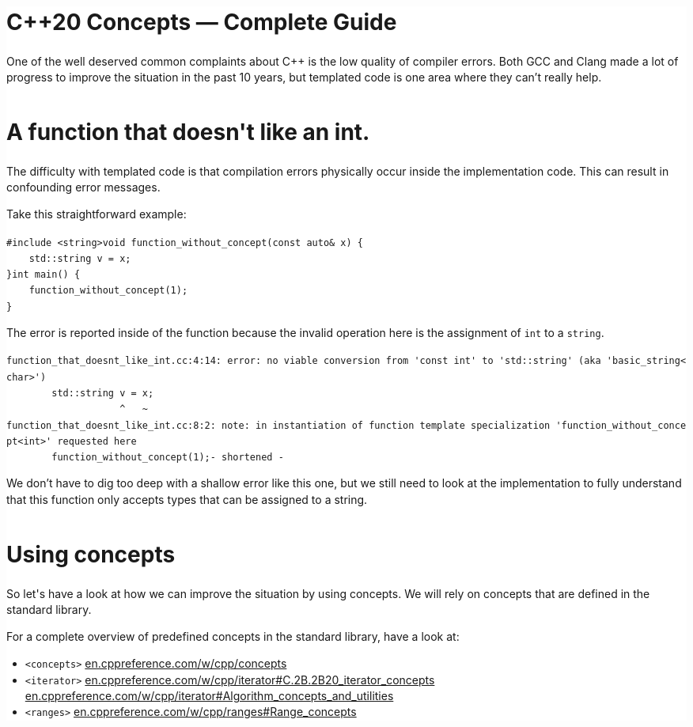 # C++20 Concepts — Complete Guide

One of the well deserved common complaints about C++ is the low quality of compiler errors. Both GCC and Clang made a lot of progress to improve the situation in the past 10 years, but templated code is one area where they can’t really help.

# A function that doesn't like an int.

The difficulty with templated code is that compilation errors physically occur inside the implementation code. This can result in confounding error messages.

Take this straightforward example:

```
#include <string>void function_without_concept(const auto& x) {
    std::string v = x;
}int main() {
    function_without_concept(1);
}
```

The error is reported inside of the function because the invalid operation here is the assignment of `int` to a `string`.

```
function_that_doesnt_like_int.cc:4:14: error: no viable conversion from 'const int' to 'std::string' (aka 'basic_string<char>')
        std::string v = x;
                    ^   ~
function_that_doesnt_like_int.cc:8:2: note: in instantiation of function template specialization 'function_without_concept<int>' requested here
        function_without_concept(1);- shortened - 
```

We don’t have to dig too deep with a shallow error like this one, but we still need to look at the implementation to fully understand that this function only accepts types that can be assigned to a string.

# Using concepts

So let's have a look at how we can improve the situation by using concepts. We will rely on concepts that are defined in the standard library.

For a complete overview of predefined concepts in the standard library, have a look at:

- `<concepts>`
  [en.cppreference.com/w/cpp/concepts](https://en.cppreference.com/w/cpp/concepts)
- `<iterator>`
  [en.cppreference.com/w/cpp/iterator#C.2B.2B20_iterator_concepts](https://en.cppreference.com/w/cpp/iterator#C.2B.2B20_iterator_concepts)
  [en.cppreference.com/w/cpp/iterator#Algorithm_concepts_and_utilities](https://en.cppreference.com/w/cpp/iterator#Algorithm_concepts_and_utilities)
- `<ranges>`
  [en.cppreference.com/w/cpp/ranges#Range_concepts](https://en.cppreference.com/w/cpp/ranges#Range_concepts)
